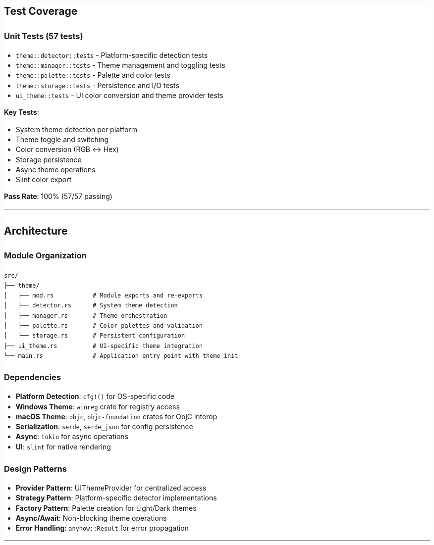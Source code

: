 ## Test Coverage

### Unit Tests (57 tests)
- `theme::detector::tests` - Platform-specific detection tests
- `theme::manager::tests` - Theme management and toggling tests
- `theme::palette::tests` - Palette and color tests
- `theme::storage::tests` - Persistence and I/O tests
- `ui_theme::tests` - UI color conversion and theme provider tests

**Key Tests**:
- System theme detection per platform
- Theme toggle and switching
- Color conversion (RGB ↔ Hex)
- Storage persistence
- Async theme operations
- Slint color export

**Pass Rate**: 100% (57/57 passing)

---

## Architecture

### Module Organization
```
src/
├── theme/
│   ├── mod.rs           # Module exports and re-exports
│   ├── detector.rs      # System theme detection
│   ├── manager.rs       # Theme orchestration
│   ├── palette.rs       # Color palettes and validation
│   └── storage.rs       # Persistent configuration
├── ui_theme.rs          # UI-specific theme integration
└── main.rs              # Application entry point with theme init
```

### Dependencies
- **Platform Detection**: `cfg!()` for OS-specific code
- **Windows Theme**: `winreg` crate for registry access
- **macOS Theme**: `objc`, `objc-foundation` crates for ObjC interop
- **Serialization**: `serde`, `serde_json` for config persistence
- **Async**: `tokio` for async operations
- **UI**: `slint` for native rendering

### Design Patterns
- **Provider Pattern**: UIThemeProvider for centralized access
- **Strategy Pattern**: Platform-specific detector implementations
- **Factory Pattern**: Palette creation for Light/Dark themes
- **Async/Await**: Non-blocking theme operations
- **Error Handling**: `anyhow::Result` for error propagation

---